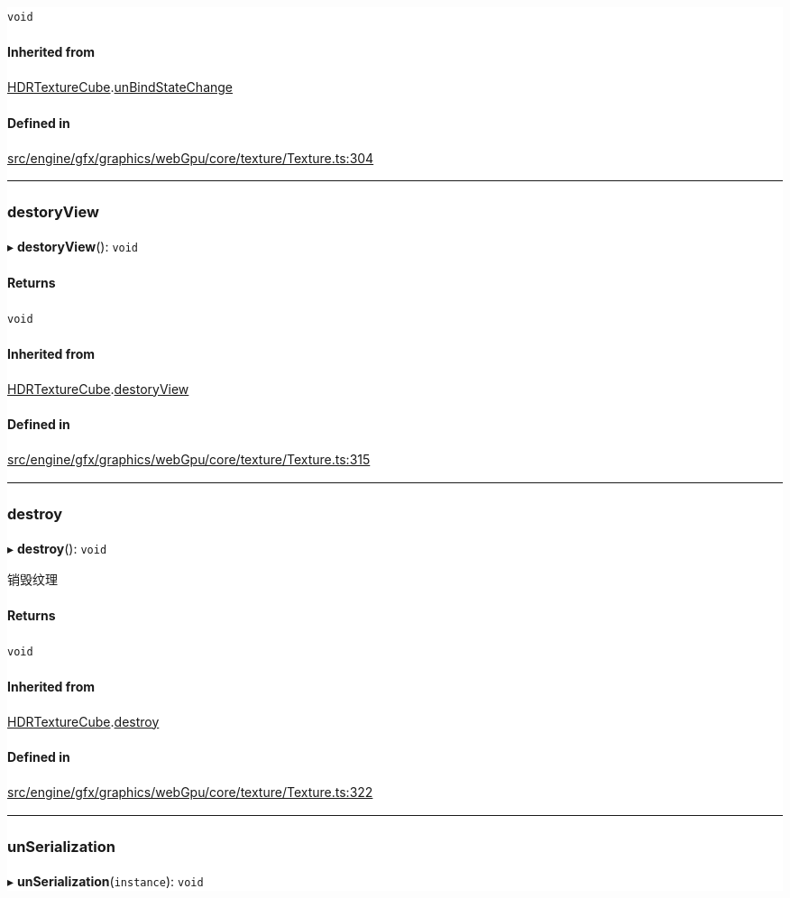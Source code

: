 `void`

#### Inherited from

[HDRTextureCube](HDRTextureCube.md).[unBindStateChange](HDRTextureCube.md#unbindstatechange)

#### Defined in

[src/engine/gfx/graphics/webGpu/core/texture/Texture.ts:304](https://github.com/Orillusion/orillusion/blob/main/src/engine/gfx/graphics/webGpu/core/texture/Texture.ts#L304)

___

### destoryView

▸ **destoryView**(): `void`

#### Returns

`void`

#### Inherited from

[HDRTextureCube](HDRTextureCube.md).[destoryView](HDRTextureCube.md#destoryview)

#### Defined in

[src/engine/gfx/graphics/webGpu/core/texture/Texture.ts:315](https://github.com/Orillusion/orillusion/blob/main/src/engine/gfx/graphics/webGpu/core/texture/Texture.ts#L315)

___

### destroy

▸ **destroy**(): `void`

销毁纹理

#### Returns

`void`

#### Inherited from

[HDRTextureCube](HDRTextureCube.md).[destroy](HDRTextureCube.md#destroy)

#### Defined in

[src/engine/gfx/graphics/webGpu/core/texture/Texture.ts:322](https://github.com/Orillusion/orillusion/blob/main/src/engine/gfx/graphics/webGpu/core/texture/Texture.ts#L322)

___

### unSerialization

▸ **unSerialization**(`instance`): `void`
